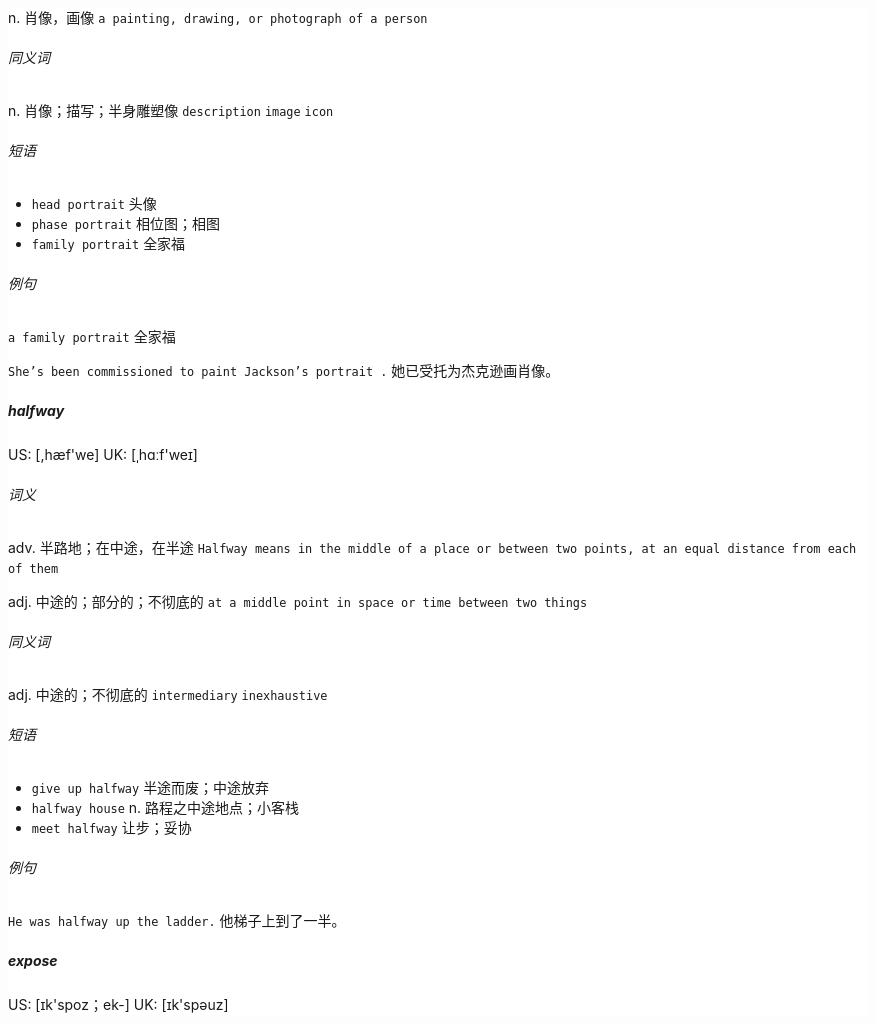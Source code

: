 n. 肖像，画像
`a painting, drawing, or photograph of a person`

###### 同义词

n. 肖像；描写；半身雕塑像
`description` `image` `icon`


###### 短语

- `head portrait` 头像
- `phase portrait` 相位图；相图
- `family portrait` 全家福

###### 例句

`a family portrait`
全家福

`She’s been commissioned to paint Jackson’s portrait .`
她已受托为杰克逊画肖像。


##### halfway

US: [,hæf'we]
UK: [ˌhɑːf'weɪ]

###### 词义

adv. 半路地；在中途，在半途
`Halfway means in the middle of a place or between two points, at an equal distance from each of them`

adj. 中途的；部分的；不彻底的
`at a middle point in space or time between two things`

###### 同义词

adj. 中途的；不彻底的
`intermediary` `inexhaustive`


###### 短语

- `give up halfway` 半途而废；中途放弃
- `halfway house` n. 路程之中途地点；小客栈
- `meet halfway` 让步；妥协

###### 例句

`He was halfway up the ladder.`
他梯子上到了一半。


##### expose

US: [ɪk'spoz；ek-]
UK: [ɪk'spəuz]
